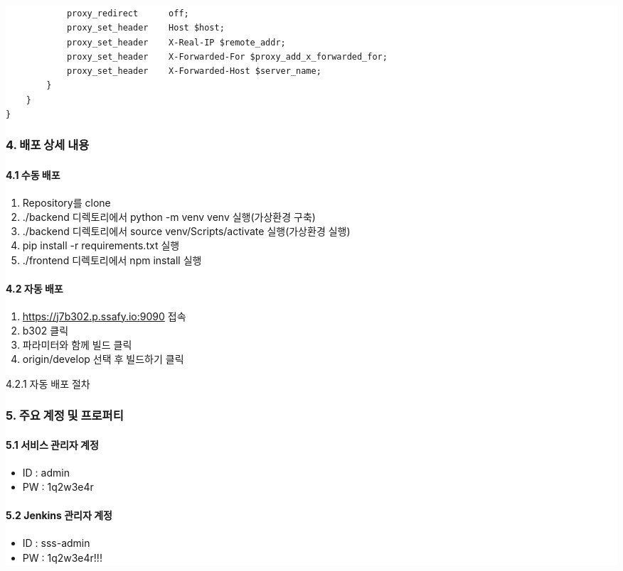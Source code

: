 ```nginx
            proxy_redirect      off;
            proxy_set_header    Host $host;
            proxy_set_header    X-Real-IP $remote_addr;
            proxy_set_header    X-Forwarded-For $proxy_add_x_forwarded_for;
            proxy_set_header    X-Forwarded-Host $server_name;
        }
    }
}

```



### 4. 배포 상세 내용

#### 4.1 수동 배포

1. Repository를 clone
2. ./backend 디렉토리에서 python -m venv venv 실행(가상환경 구축)
3. ./backend 디렉토리에서 source venv/Scripts/activate 실행(가상환경 실행)
4. pip install -r requirements.txt 실행
5. ./frontend 디렉토리에서 npm install 실행

#### 4.2 자동 배포

1. https://j7b302.p.ssafy.io:9090 접속
2. b302 클릭
3. 파라미터와 함께 빌드 클릭
4. origin/develop 선택 후 빌드하기 클릭



4.2.1 자동 배포 절차



### 5. 주요 계정 및 프로퍼티

#### 5.1 서비스 관리자 계정

* ID : admin
* PW : 1q2w3e4r 

#### 5.2 Jenkins 관리자 계정

* ID : sss-admin
* PW : 1q2w3e4r!!! 

